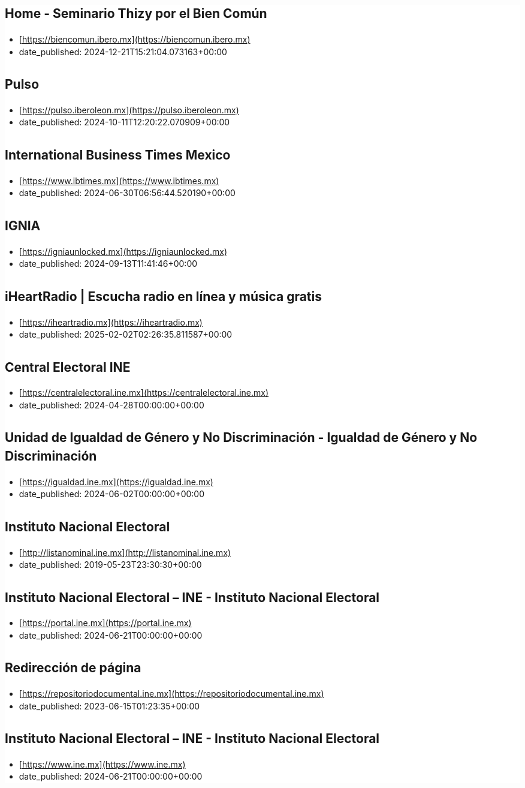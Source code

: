  ## Home - Seminario Thizy por el Bien Común
 - [https://biencomun.ibero.mx](https://biencomun.ibero.mx)
 - date_published: 2024-12-21T15:21:04.073163+00:00

 ## Pulso
 - [https://pulso.iberoleon.mx](https://pulso.iberoleon.mx)
 - date_published: 2024-10-11T12:20:22.070909+00:00

 ## International Business Times Mexico
 - [https://www.ibtimes.mx](https://www.ibtimes.mx)
 - date_published: 2024-06-30T06:56:44.520190+00:00

 ## IGNIA
 - [https://igniaunlocked.mx](https://igniaunlocked.mx)
 - date_published: 2024-09-13T11:41:46+00:00

 ## iHeartRadio | Escucha radio en línea y música gratis
 - [https://iheartradio.mx](https://iheartradio.mx)
 - date_published: 2025-02-02T02:26:35.811587+00:00

 ## Central Electoral INE
 - [https://centralelectoral.ine.mx](https://centralelectoral.ine.mx)
 - date_published: 2024-04-28T00:00:00+00:00

 ## Unidad de Igualdad de Género y No Discriminación - Igualdad de Género y No Discriminación
 - [https://igualdad.ine.mx](https://igualdad.ine.mx)
 - date_published: 2024-06-02T00:00:00+00:00

 ## Instituto Nacional Electoral
 - [http://listanominal.ine.mx](http://listanominal.ine.mx)
 - date_published: 2019-05-23T23:30:30+00:00

 ## Instituto Nacional Electoral – INE - Instituto Nacional Electoral
 - [https://portal.ine.mx](https://portal.ine.mx)
 - date_published: 2024-06-21T00:00:00+00:00

 ## Redirección de página
 - [https://repositoriodocumental.ine.mx](https://repositoriodocumental.ine.mx)
 - date_published: 2023-06-15T01:23:35+00:00

 ## Instituto Nacional Electoral – INE - Instituto Nacional Electoral
 - [https://www.ine.mx](https://www.ine.mx)
 - date_published: 2024-06-21T00:00:00+00:00
